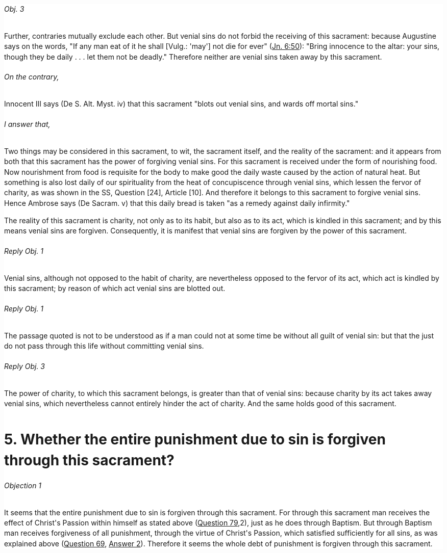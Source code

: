 ###### Obj. 3
Further, contraries mutually exclude each other. But venial sins do not forbid the receiving of this sacrament: because Augustine says on the words, "If any man eat of it he shall \[Vulg.: 'may'\] not die for ever" ([Jn. 6:50](http://bible.gospelcom.net/bible?Jn++6:50)): "Bring innocence to the altar: your sins, though they be daily . . . let them not be deadly." Therefore neither are venial sins taken away by this sacrament.  

###### On the contrary,
Innocent III says (De S. Alt. Myst. iv) that this sacrament "blots out venial sins, and wards off mortal sins."  

###### I answer that,
Two things may be considered in this sacrament, to wit, the sacrament itself, and the reality of the sacrament: and it appears from both that this sacrament has the power of forgiving venial sins. For this sacrament is received under the form of nourishing food. Now nourishment from food is requisite for the body to make good the daily waste caused by the action of natural heat. But something is also lost daily of our spirituality from the heat of concupiscence through venial sins, which lessen the fervor of charity, as was shown in the SS, Question \[24\], Article \[10\]. And therefore it belongs to this sacrament to forgive venial sins. Hence Ambrose says (De Sacram. v) that this daily bread is taken "as a remedy against daily infirmity."  

The reality of this sacrament is charity, not only as to its habit, but also as to its act, which is kindled in this sacrament; and by this means venial sins are forgiven. Consequently, it is manifest that venial sins are forgiven by the power of this sacrament.  

###### Reply Obj. 1
Venial sins, although not opposed to the habit of charity, are nevertheless opposed to the fervor of its act, which act is kindled by this sacrament; by reason of which act venial sins are blotted out.  

###### Reply Obj. 1
The passage quoted is not to be understood as if a man could not at some time be without all guilt of venial sin: but that the just do not pass through this life without committing venial sins.  

###### Reply Obj. 3
The power of charity, to which this sacrament belongs, is greater than that of venial sins: because charity by its act takes away venial sins, which nevertheless cannot entirely hinder the act of charity. And the same holds good of this sacrament.  




# 5. Whether the entire punishment due to sin is forgiven through this sacrament? 

###### Objection 1
It seems that the entire punishment due to sin is forgiven through this sacrament. For through this sacrament man receives the effect of Christ's Passion within himself as stated above ([Question 79](),2), just as he does through Baptism. But through Baptism man receives forgiveness of all punishment, through the virtue of Christ's Passion, which satisfied sufficiently for all sins, as was explained above ([Question 69](69.%20Effects%20of%20Baptism.md), [Answer 2](69.%20Effects%20of%20Baptism.md#2.%20Whether%20man%20is%20freed%20by%20Baptism%20from%20all%20debt%20of%20punishment%20due%20to%20sin?)). Therefore it seems the whole debt of punishment is forgiven through this sacrament.  
